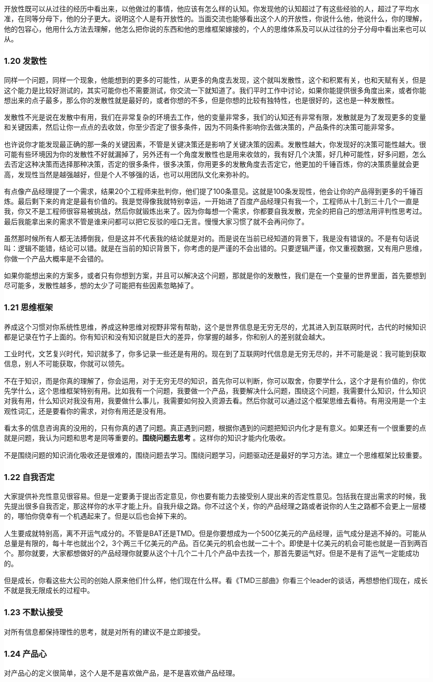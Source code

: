 开放性既可以从过往的经历中看出来，以他做过的事情，他应该有怎么样的认知。你发现他的认知超过了有这些经验的人，超过了平均水准，在同等分母下，他的分子更大。说明这个人是有开放性的。当面交流也能够看出这个人的开放性，你说什么他，他说什么，你的理解，他的包容心，他用什么方法去理解，他怎么把你说的东西和他的思维框架嫁接的，个人的思维体系及可以从过往的分子分母中看出来也可以从。

### 1.20 发散性

同样一个问题，同样一个现象，他能想到的更多的可能性，从更多的角度去发现，这个就叫发散性，这个和积累有关，也和天赋有关，但是这个能力是比较好测试的，其实可能你也不需要测试，你交流一下就知道了。我们平时工作中讨论，如果你能提供很多角度出来，或者你能想出来的点子最多，那么你的发散性就是最好的，或者你想的不多，但是你想的比较有独特性，也是很好的，这也是一种发散性。

发散性不光是说在发散中有用，我们在非常复杂的环境去工作，他的变量非常多，我们的认知还有非常有限，发散就是为了发现更多的变量和关键因素，然后让你一点点的去收敛，你至少否定了很多条件，因为不同条件影响你去做决策的，产品条件的决策可能非常多。

也许说你才能发现最正确的那一条的关键因素，不管是关键决策还是影响了关键决策的因素。发散性越大，你发现好的决策可能性越大。很可能有些环境因为你的发散性不好就漏掉了，另外还有一个角度发散性也是用来收敛的，我有好几个决策，好几种可能性，好多问题，怎么去否定这种决策而选择那种决策，否定的很多条件，很多决策，你用更多的发散角度去否定它，他更加的千锤百炼，你的决策质量就会更高，发现性当然是越强越好，但是个人不够强的话，也可以用团队文化来弥补的。

有点像产品经理提了一个需求，结果20个工程师来批判你，他们提了100条意见。这就是100条发现性，他会让你的产品得到更多的千锤百炼。最后剩下来的肯定是最有价值的。我是觉得像我就特别幸运，一开始进了百度产品经理只有我一个，工程师从十几到三十几个一直是我，你又不是工程师很容易被挑战，然后你就锻炼出来了。因为你每想一个需求，你都要自我发散，完全的把自己的想法用评判性思考过。最后我能拿出来的需求不管是谁来问都可以把它反驳的哑口无言。慢慢大家习惯了就不会再问你了。

虽然那时候所有人都无法搏倒我，但是这并不代表我的结论就是对的。而是说在当前已经知道的背景下，我是没有错误的。不是有句话说叫：逻辑不能错，结论可以错。就是在当前的知识背景下，你考虑的是严谨的不会出错的。只要逻辑严谨，你又重视数据，又有用户思维，你做一个产品大概率是不会错的。

如果你能想出来的方案多，或者只有你想到方案，并且可以解决这个问题，那就是你的发散性，我们是在一个变量的世界里面，首先要想到尽可能多，发散性越多，想的太少了可能把有些因素忽略掉了。

### 1.21 思维框架

养成这个习惯对你系统性思维，养成这种思维对视野非常有帮助，这个是世界信息是无穷无尽的，尤其进入到互联网时代，古代的时候知识都是记录在竹子上面的。你有知识和没有知识就是巨大的差异，你掌握的越多，你和别人的差别就会越大。

工业时代，文艺复兴时代，知识就多了，你多记录一些还是有用的。现在到了互联网时代信息是无穷无尽的，并不可能是说：我可能到获取信息，别人不可能获取，你就可以领先。

不在于知识，而是你真的理解了，你会运用，对于无穷无尽的知识，首先你可以判断，你可以取舍，你要学什么，这个才是有价值的，你优先学什么，这个思维框架特别有用。比如我有一个问题，我要做一个产品，我要解决什么问题，围绕这个问题，我需要什么知识，什么知识对我有用，什么知识对我没有用，我要做什么事儿，我需要如何投入资源去看。然后你就可以通过这个框架思维去看待。有用没用是一个主观性词汇，还是要看你的需求，对你有用还是没有用。

看太多的信息咨询真的没用的，只有你真的遇了问题。真正遇到问题，根据你遇到的问题把知识内化才是有意义。如果还有一个很重要的点就是问题，我认为问题和思考是同等重要的。**围绕问题去思考** 。这样你的知识才能内化吸收。

不是围绕问题的知识消化吸收还是很难的，围绕问题去学习。围绕问题学习，问题驱动还是最好的学习方法。建立一个思维框架比较重要。

### 1.22 自我否定

大家提供补充性意见很容易。但是一定要勇于提出否定意见，你也要有能力去接受别人提出来的否定性意见。包括我在提出需求的时候，我先提出很多自我否定，那这样你的水平才能上升。自我升级之路。你不过这个关，你的产品经理之路或者说你的人生之路都不会更上一层楼的，哪怕你侥幸有一个机遇起来了。但是以后也会掉下来的。

人生要成就特别高，离不开运气成分的。不管是BAT还是TMD。但是你要想成为一个500亿美元的产品经理，运气成分是逃不掉的。可能从总量是有限的，每十年也就出个2，3个两三千亿美元的产品。百亿美元的机会也就一二十个。即使是十亿美元的机会可能也就是一百到两百个。那你就要，大家都想做好的产品经理你就要从这个十几个二十几个产品中去找一个，那首先要运气好。但是不是有了运气一定能成功的。

但是成长，你看这些大公司的创始人原来他们什么样，他们现在什么样。看《TMD三部曲》你看三个leader的谈话，再想想他们现在，成长不就是我无限成长的过程中。

### 1.23 不默认接受

对所有信息都保持理性的思考，就是对所有的建议不是立即接受。

### 1.24 产品心

对产品心的定义很简单，这个人是不是喜欢做产品，是不是喜欢做产品经理。
